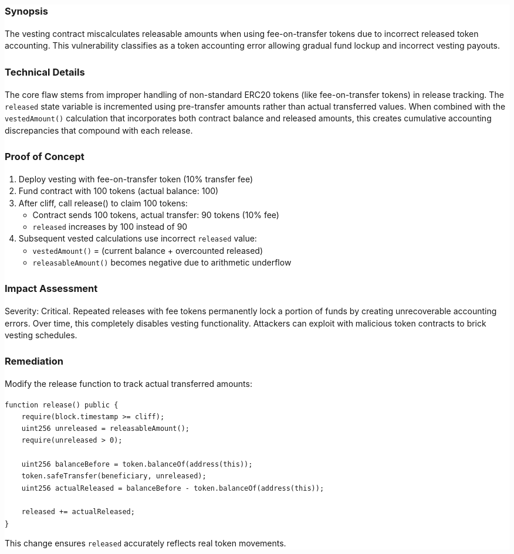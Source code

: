 ### Synopsis

The vesting contract miscalculates releasable amounts when using fee-on-transfer tokens due to incorrect released token accounting. This vulnerability classifies as a token accounting error allowing gradual fund lockup and incorrect vesting payouts.

### Technical Details

The core flaw stems from improper handling of non-standard ERC20 tokens (like fee-on-transfer tokens) in release tracking. The `released` state variable is incremented using pre-transfer amounts rather than actual transferred values. When combined with the `vestedAmount()` calculation that incorporates both contract balance and released amounts, this creates cumulative accounting discrepancies that compound with each release.

### Proof of Concept

1. Deploy vesting with fee-on-transfer token (10% transfer fee)
2. Fund contract with 100 tokens (actual balance: 100)
3. After cliff, call release() to claim 100 tokens:
   - Contract sends 100 tokens, actual transfer: 90 tokens (10% fee)
   - `released` increases by 100 instead of 90
4. Subsequent vested calculations use incorrect `released` value:
   - `vestedAmount()` = (current balance + overcounted released)
   - `releasableAmount()` becomes negative due to arithmetic underflow

### Impact Assessment

Severity: Critical. Repeated releases with fee tokens permanently lock a portion of funds by creating unrecoverable accounting errors. Over time, this completely disables vesting functionality. Attackers can exploit with malicious token contracts to brick vesting schedules.

### Remediation

Modify the release function to track actual transferred amounts:

```solidity
function release() public {
    require(block.timestamp >= cliff);
    uint256 unreleased = releasableAmount();
    require(unreleased > 0);
    
    uint256 balanceBefore = token.balanceOf(address(this));
    token.safeTransfer(beneficiary, unreleased);
    uint256 actualReleased = balanceBefore - token.balanceOf(address(this));
    
    released += actualReleased;
}
```

This change ensures `released` accurately reflects real token movements.

